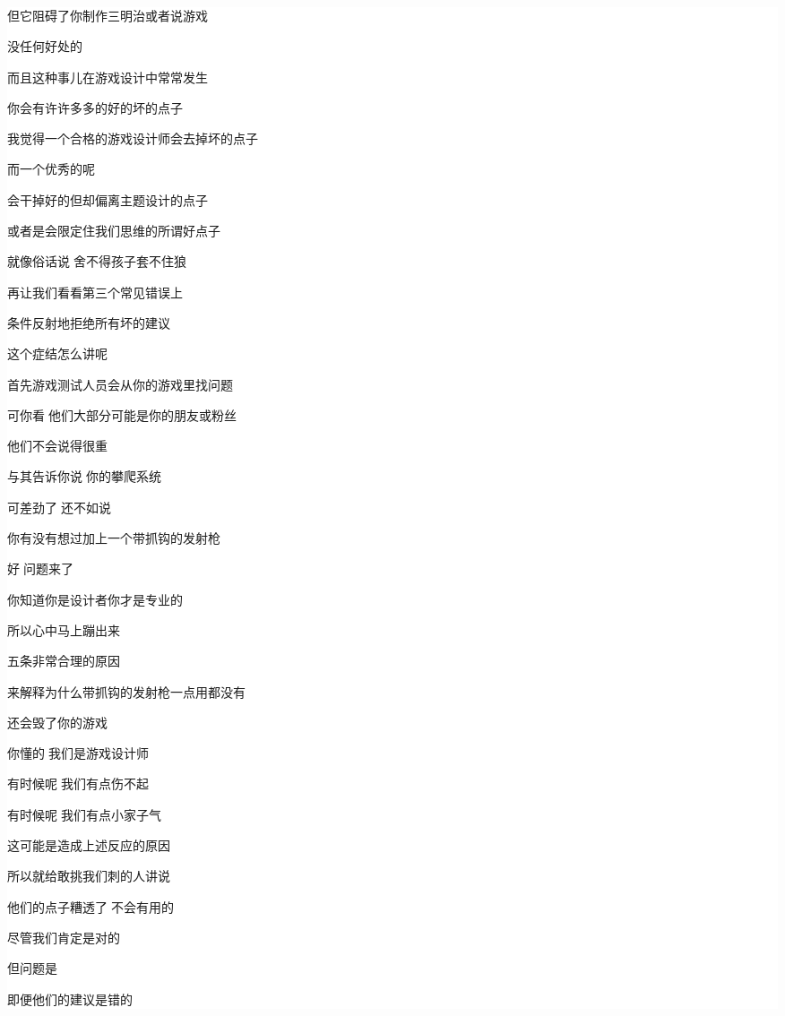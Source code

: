 但它阻碍了你制作三明治或者说游戏

没任何好处的

而且这种事儿在游戏设计中常常发生

你会有许许多多的好的坏的点子

我觉得一个合格的游戏设计师会去掉坏的点子

而一个优秀的呢

会干掉好的但却偏离主题设计的点子

或者是会限定住我们思维的所谓好点子

就像俗话说  舍不得孩子套不住狼

再让我们看看第三个常见错误上

条件反射地拒绝所有坏的建议

这个症结怎么讲呢

首先游戏测试人员会从你的游戏里找问题

可你看  他们大部分可能是你的朋友或粉丝

他们不会说得很重

与其告诉你说  你的攀爬系统

可差劲了  还不如说

你有没有想过加上一个带抓钩的发射枪

好  问题来了

你知道你是设计者你才是专业的

所以心中马上蹦出来

五条非常合理的原因

来解释为什么带抓钩的发射枪一点用都没有

还会毁了你的游戏

你懂的  我们是游戏设计师

有时候呢  我们有点伤不起

有时候呢  我们有点小家子气

这可能是造成上述反应的原因

所以就给敢挑我们刺的人讲说

他们的点子糟透了  不会有用的

尽管我们肯定是对的

但问题是

即便他们的建议是错的
